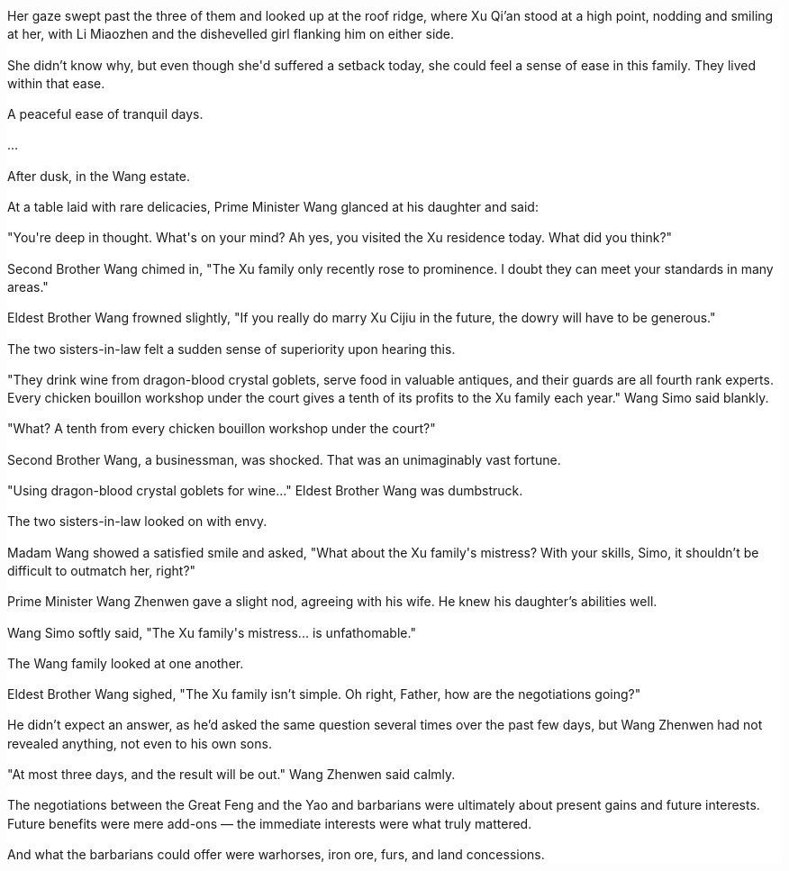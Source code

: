 Her gaze swept past the three of them and looked up at the roof ridge, where Xu Qi’an stood at a high point, nodding and smiling at her, with Li Miaozhen and the dishevelled girl flanking him on either side.

She didn’t know why, but even though she'd suffered a setback today, she could feel a sense of ease in this family. They lived within that ease.

A peaceful ease of tranquil days.

…

After dusk, in the Wang estate.

At a table laid with rare delicacies, Prime Minister Wang glanced at his daughter and said:

"You're deep in thought. What's on your mind? Ah yes, you visited the Xu residence today. What did you think?"

Second Brother Wang chimed in, "The Xu family only recently rose to prominence. I doubt they can meet your standards in many areas."

Eldest Brother Wang frowned slightly, "If you really do marry Xu Cijiu in the future, the dowry will have to be generous."

The two sisters-in-law felt a sudden sense of superiority upon hearing this.

"They drink wine from dragon-blood crystal goblets, serve food in valuable antiques, and their guards are all fourth rank experts. Every chicken bouillon workshop under the court gives a tenth of its profits to the Xu family each year." Wang Simo said blankly.

"What? A tenth from every chicken bouillon workshop under the court?"

Second Brother Wang, a businessman, was shocked. That was an unimaginably vast fortune.

"Using dragon-blood crystal goblets for wine..." Eldest Brother Wang was dumbstruck.

The two sisters-in-law looked on with envy.

Madam Wang showed a satisfied smile and asked, "What about the Xu family's mistress? With your skills, Simo, it shouldn’t be difficult to outmatch her, right?"

Prime Minister Wang Zhenwen gave a slight nod, agreeing with his wife. He knew his daughter’s abilities well.

Wang Simo softly said, "The Xu family's mistress... is unfathomable."

The Wang family looked at one another.

Eldest Brother Wang sighed, "The Xu family isn’t simple. Oh right, Father, how are the negotiations going?"

He didn’t expect an answer, as he’d asked the same question several times over the past few days, but Wang Zhenwen had not revealed anything, not even to his own sons.

"At most three days, and the result will be out." Wang Zhenwen said calmly.

The negotiations between the Great Feng and the Yao and barbarians were ultimately about present gains and future interests. Future benefits were mere add-ons — the immediate interests were what truly mattered.

And what the barbarians could offer were warhorses, iron ore, furs, and land concessions.
